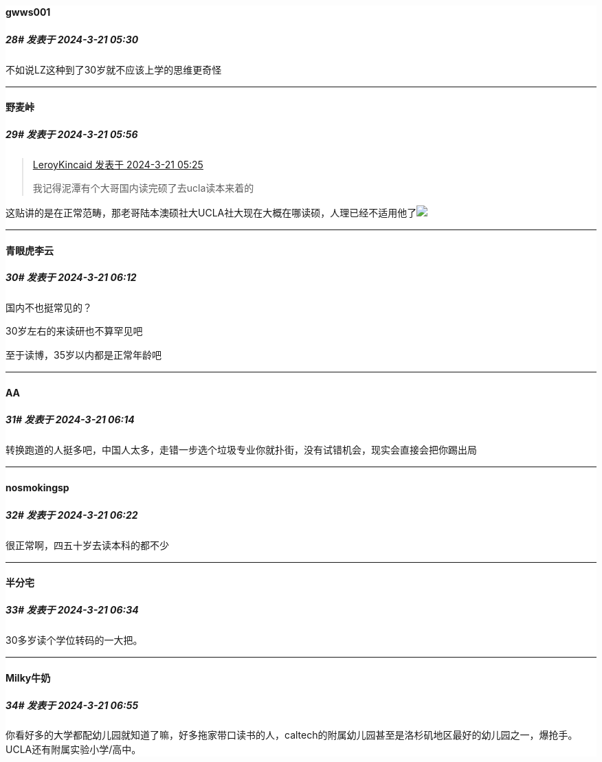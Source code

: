 ####  gwws001  
##### 28#       发表于 2024-3-21 05:30

不如说LZ这种到了30岁就不应该上学的思维更奇怪

*****

####  野麦峠  
##### 29#       发表于 2024-3-21 05:56

<blockquote><a href="httphttps://bbs.saraba1st.com/2b/forum.php?mod=redirect&amp;goto=findpost&amp;pid=64317986&amp;ptid=2176390" target="_blank">LeroyKincaid 发表于 2024-3-21 05:25</a>

我记得泥潭有个大哥国内读完硕了去ucla读本来着的</blockquote>
这贴讲的是在正常范畴，那老哥陆本澳硕社大UCLA社大现在大概在哪读硕，人理已经不适用他了<img src="https://static.saraba1st.com/image/smiley/face2017/067.png" referrerpolicy="no-referrer">

*****

####  青眼虎李云  
##### 30#       发表于 2024-3-21 06:12

国内不也挺常见的？

30岁左右的来读研也不算罕见吧

至于读博，35岁以内都是正常年龄吧

*****

####  АA  
##### 31#       发表于 2024-3-21 06:14

转换跑道的人挺多吧，中国人太多，走错一步选个垃圾专业你就扑街，没有试错机会，现实会直接会把你踢出局

*****

####  nosmokingsp  
##### 32#       发表于 2024-3-21 06:22

很正常啊，四五十岁去读本科的都不少

*****

####  半分宅  
##### 33#       发表于 2024-3-21 06:34

30多岁读个学位转码的一大把。

*****

####  Milky牛奶  
##### 34#       发表于 2024-3-21 06:55

你看好多的大学都配幼儿园就知道了嘛，好多拖家带口读书的人，caltech的附属幼儿园甚至是洛杉矶地区最好的幼儿园之一，爆抢手。UCLA还有附属实验小学/高中。
